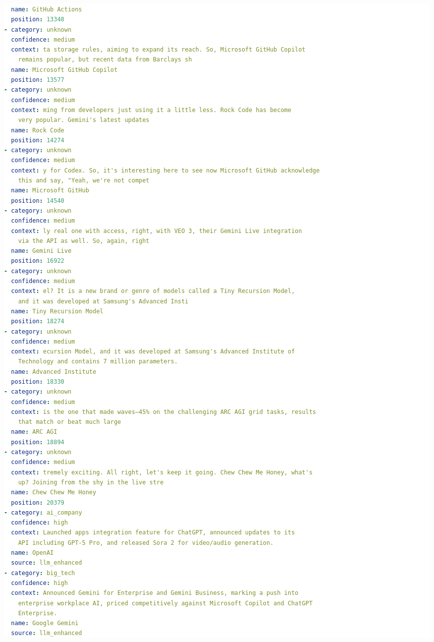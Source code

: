 ```yaml
  name: GitHub Actions
  position: 13348
- category: unknown
  confidence: medium
  context: ta storage rules, aiming to expand its reach. So, Microsoft GitHub Copilot
    remains popular, but recent data from Barclays sh
  name: Microsoft GitHub Copilot
  position: 13577
- category: unknown
  confidence: medium
  context: ming from developers just using it a little less. Rock Code has become
    very popular. Gemini's latest updates
  name: Rock Code
  position: 14274
- category: unknown
  confidence: medium
  context: y for Codex. So, it's interesting here to see now Microsoft GitHub acknowledge
    this and say, "Yeah, we're not compet
  name: Microsoft GitHub
  position: 14540
- category: unknown
  confidence: medium
  context: ly real one with access, right, with VEO 3, their Gemini Live integration
    via the API as well. So, again, right
  name: Gemini Live
  position: 16922
- category: unknown
  confidence: medium
  context: el? It is a new brand or genre of models called a Tiny Recursion Model,
    and it was developed at Samsung's Advanced Insti
  name: Tiny Recursion Model
  position: 18274
- category: unknown
  confidence: medium
  context: ecursion Model, and it was developed at Samsung's Advanced Institute of
    Technology and contains 7 million parameters.
  name: Advanced Institute
  position: 18330
- category: unknown
  confidence: medium
  context: is the one that made waves—45% on the challenging ARC AGI grid tasks, results
    that match or beat much large
  name: ARC AGI
  position: 18894
- category: unknown
  confidence: medium
  context: tremely exciting. All right, let's keep it going. Chew Chew Me Honey, what's
    up? Joining from the shy in the live stre
  name: Chew Chew Me Honey
  position: 20379
- category: ai_company
  confidence: high
  context: Launched apps integration feature for ChatGPT, announced updates to its
    API including GPT-5 Pro, and released Sora 2 for video/audio generation.
  name: OpenAI
  source: llm_enhanced
- category: big_tech
  confidence: high
  context: Announced Gemini for Enterprise and Gemini Business, marking a push into
    enterprise workplace AI, priced competitively against Microsoft Copilot and ChatGPT
    Enterprise.
  name: Google Gemini
  source: llm_enhanced
```